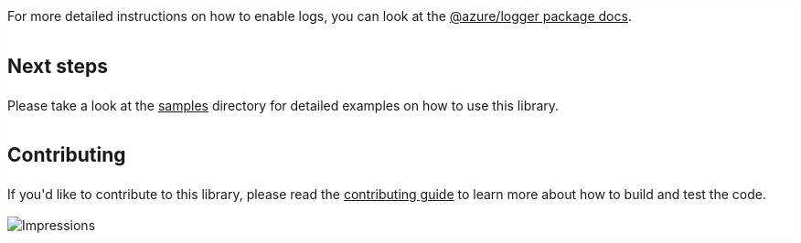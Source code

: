 For more detailed instructions on how to enable logs, you can look at the [@azure/logger package docs](https://github.com/Azure/azure-sdk-for-js/tree/master/sdk/core/logger).

## Next steps

Please take a look at the
[samples](https://github.com/Azure/azure-sdk-for-js/tree/master/sdk/formrecognizer/ai-form-recognizer/samples)
directory for detailed examples on how to use this library.

## Contributing

If you'd like to contribute to this library, please read the [contributing guide](https://github.com/Azure/azure-sdk-for-js/blob/master/CONTRIBUTING.md) to learn more about how to build and test the code.

![Impressions](https://azure-sdk-impressions.azurewebsites.net/api/impressions/azure-sdk-for-js%2Fsdk%2Fformrecognizer%2Fai-form-recognizer%2FREADME.png)

[azure_cli]: https://docs.microsoft.com/cli/azure
[azure_sub]: https://azure.microsoft.com/free/
[FR_or_CS_resource]: https://docs.microsoft.com/azure/cognitive-services/cognitive-services-apis-create-account?tabs=multiservice%2Cwindows
[azure_portal]: https://portal.azure.com
[quickstart_training]: https://docs.microsoft.com/azure/cognitive-services/form-recognizer/quickstarts/curl-train-extract#train-a-form-recognizer-model
[multi_and_single_service]: https://docs.microsoft.com/azure/cognitive-services/cognitive-services-apis-create-account?tabs=multiservice%2Cwindows
[azure_portal_create_FR_resource]: https://ms.portal.azure.com/#create/Microsoft.CognitiveServicesFormRecognizer
[azure_cli_create_FR_resource]: https://docs.microsoft.com/azure/cognitive-services/cognitive-services-apis-create-account-cli?tabs=windows
[fr-labeling-tool]: https://docs.microsoft.com/en-us/azure/cognitive-services/form-recognizer/quickstarts/label-tool
[fr-train-without-labels]: https://docs.microsoft.com/en-us/azure/cognitive-services/form-recognizer/overview#train-without-labels
[fr-train-with-labels]: https://docs.microsoft.com/en-us/azure/cognitive-services/form-recognizer/overview#train-with-labels
